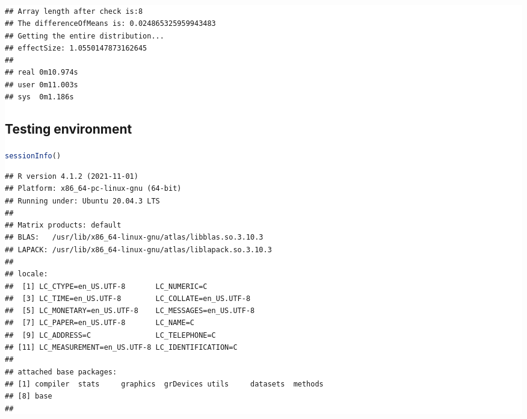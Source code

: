     ## Array length after check is:8
    ## The differenceOfMeans is: 0.024865325959943483
    ## Getting the entire distribution...
    ## effectSize: 1.0550147873162645
    ## 
    ## real 0m10.974s
    ## user 0m11.003s
    ## sys  0m1.186s

## Testing environment

``` r
sessionInfo()
```

    ## R version 4.1.2 (2021-11-01)
    ## Platform: x86_64-pc-linux-gnu (64-bit)
    ## Running under: Ubuntu 20.04.3 LTS
    ## 
    ## Matrix products: default
    ## BLAS:   /usr/lib/x86_64-linux-gnu/atlas/libblas.so.3.10.3
    ## LAPACK: /usr/lib/x86_64-linux-gnu/atlas/liblapack.so.3.10.3
    ## 
    ## locale:
    ##  [1] LC_CTYPE=en_US.UTF-8       LC_NUMERIC=C              
    ##  [3] LC_TIME=en_US.UTF-8        LC_COLLATE=en_US.UTF-8    
    ##  [5] LC_MONETARY=en_US.UTF-8    LC_MESSAGES=en_US.UTF-8   
    ##  [7] LC_PAPER=en_US.UTF-8       LC_NAME=C                 
    ##  [9] LC_ADDRESS=C               LC_TELEPHONE=C            
    ## [11] LC_MEASUREMENT=en_US.UTF-8 LC_IDENTIFICATION=C       
    ## 
    ## attached base packages:
    ## [1] compiler  stats     graphics  grDevices utils     datasets  methods  
    ## [8] base     
    ## 